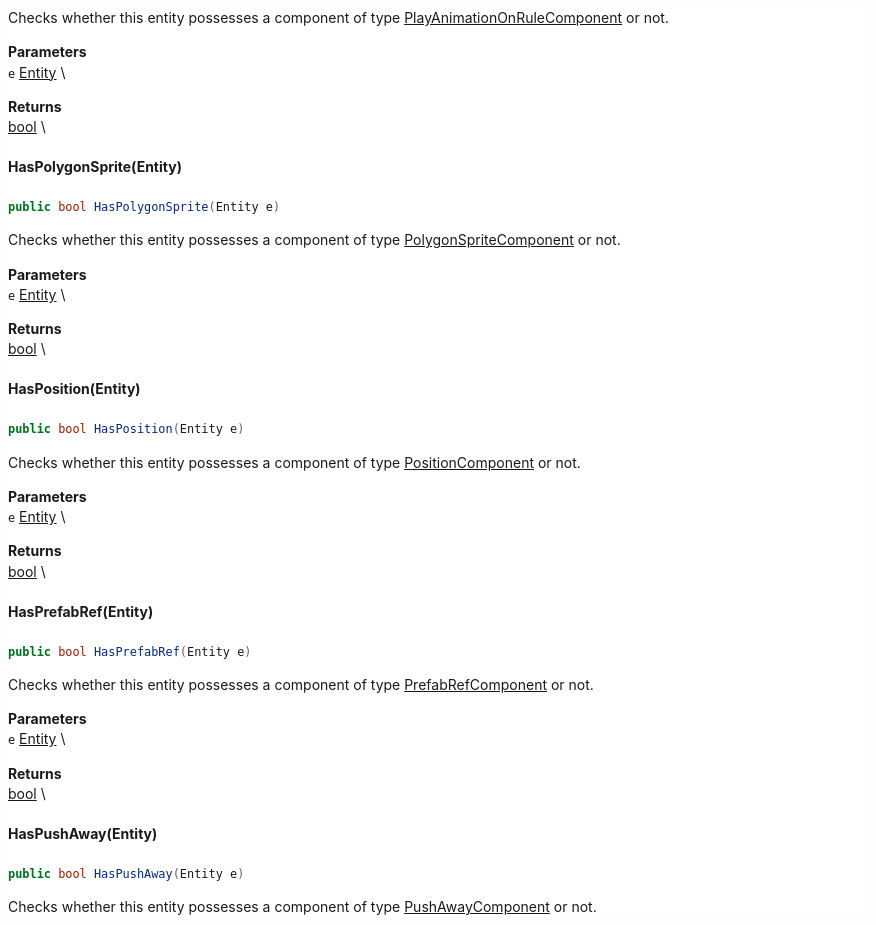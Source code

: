 Checks whether this entity possesses a component of type [PlayAnimationOnRuleComponent](../../Murder/Core/Graphics/PlayAnimationOnRuleComponent.html) or not.

**Parameters** \
`e` [Entity](../../Bang/Entities/Entity.html) \

**Returns** \
[bool](https://learn.microsoft.com/en-us/dotnet/api/System.Boolean?view=net-7.0) \

#### HasPolygonSprite(Entity)
```csharp
public bool HasPolygonSprite(Entity e)
```

Checks whether this entity possesses a component of type [PolygonSpriteComponent](../../Murder/Components/PolygonSpriteComponent.html) or not.

**Parameters** \
`e` [Entity](../../Bang/Entities/Entity.html) \

**Returns** \
[bool](https://learn.microsoft.com/en-us/dotnet/api/System.Boolean?view=net-7.0) \

#### HasPosition(Entity)
```csharp
public bool HasPosition(Entity e)
```

Checks whether this entity possesses a component of type [PositionComponent](../../Murder/Components/PositionComponent.html) or not.

**Parameters** \
`e` [Entity](../../Bang/Entities/Entity.html) \

**Returns** \
[bool](https://learn.microsoft.com/en-us/dotnet/api/System.Boolean?view=net-7.0) \

#### HasPrefabRef(Entity)
```csharp
public bool HasPrefabRef(Entity e)
```

Checks whether this entity possesses a component of type [PrefabRefComponent](../../Murder/Components/PrefabRefComponent.html) or not.

**Parameters** \
`e` [Entity](../../Bang/Entities/Entity.html) \

**Returns** \
[bool](https://learn.microsoft.com/en-us/dotnet/api/System.Boolean?view=net-7.0) \

#### HasPushAway(Entity)
```csharp
public bool HasPushAway(Entity e)
```

Checks whether this entity possesses a component of type [PushAwayComponent](../../Murder/Components/PushAwayComponent.html) or not.
